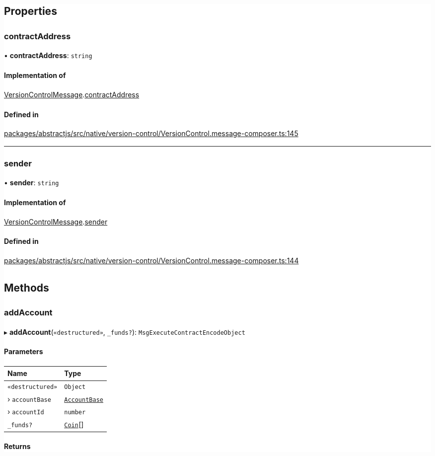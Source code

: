 ## Properties

### contractAddress

• **contractAddress**: `string`

#### Implementation of

[VersionControlMessage](../interfaces/VersionControlMessage.md).[contractAddress](../interfaces/VersionControlMessage.md#contractaddress)

#### Defined in

[packages/abstractjs/src/native/version-control/VersionControl.message-composer.ts:145](https://github.com/AbstractSDK/frontend/blob/07410073/packages/abstractjs/src/native/version-control/VersionControl.message-composer.ts#L145)

___

### sender

• **sender**: `string`

#### Implementation of

[VersionControlMessage](../interfaces/VersionControlMessage.md).[sender](../interfaces/VersionControlMessage.md#sender)

#### Defined in

[packages/abstractjs/src/native/version-control/VersionControl.message-composer.ts:144](https://github.com/AbstractSDK/frontend/blob/07410073/packages/abstractjs/src/native/version-control/VersionControl.message-composer.ts#L144)

## Methods

### addAccount

▸ **addAccount**(`«destructured»`, `_funds?`): `MsgExecuteContractEncodeObject`

#### Parameters

| Name | Type |
| :------ | :------ |
| `«destructured»` | `Object` |
| › `accountBase` | [`AccountBase`](../interfaces/VersionControlTypes.AccountBase.md) |
| › `accountId` | `number` |
| `_funds?` | [`Coin`](../interfaces/VersionControlTypes.Coin.md)[] |

#### Returns
